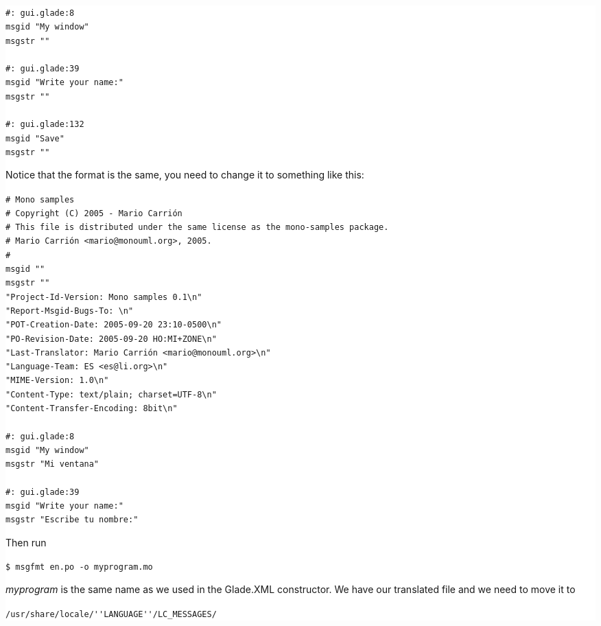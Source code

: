     #: gui.glade:8
    msgid "My window"
    msgstr ""

    #: gui.glade:39
    msgid "Write your name:"
    msgstr ""

    #: gui.glade:132
    msgid "Save"
    msgstr ""

Notice that the format is the same, you need to change it to something
like this:

    # Mono samples
    # Copyright (C) 2005 - Mario Carrión
    # This file is distributed under the same license as the mono-samples package.
    # Mario Carrión <mario@monouml.org>, 2005.
    #
    msgid ""
    msgstr ""
    "Project-Id-Version: Mono samples 0.1\n"
    "Report-Msgid-Bugs-To: \n"
    "POT-Creation-Date: 2005-09-20 23:10-0500\n"
    "PO-Revision-Date: 2005-09-20 HO:MI+ZONE\n"
    "Last-Translator: Mario Carrión <mario@monouml.org>\n"
    "Language-Team: ES <es@li.org>\n"
    "MIME-Version: 1.0\n"
    "Content-Type: text/plain; charset=UTF-8\n"
    "Content-Transfer-Encoding: 8bit\n"

    #: gui.glade:8
    msgid "My window"
    msgstr "Mi ventana"

    #: gui.glade:39
    msgid "Write your name:"
    msgstr "Escribe tu nombre:"

Then run

    $ msgfmt en.po -o myprogram.mo

*myprogram* is the same name as we used in the Glade.XML constructor. We
have our translated file and we need to move it to

    /usr/share/locale/''LANGUAGE''/LC_MESSAGES/
